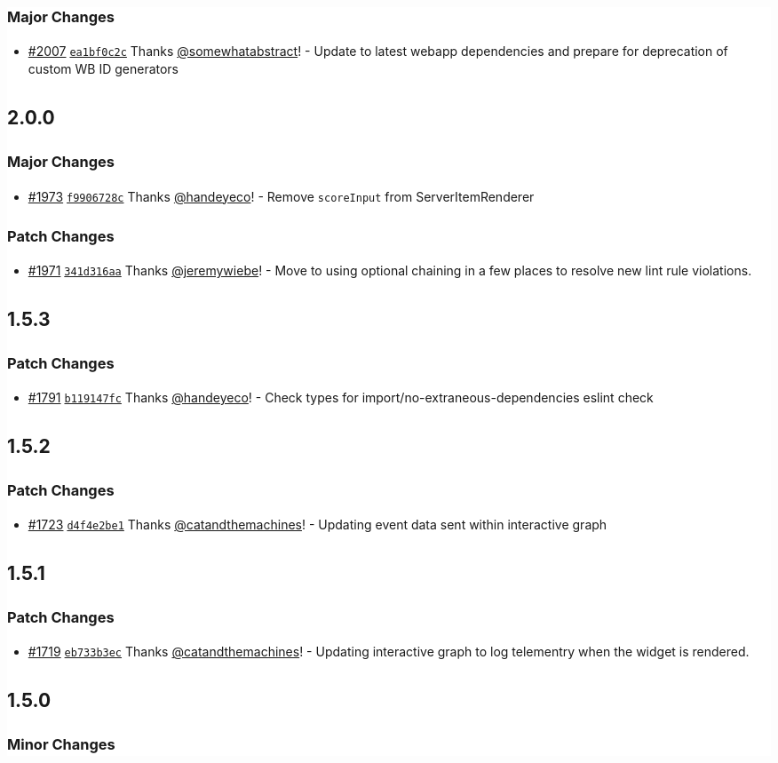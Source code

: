 ### Major Changes

-   [#2007](https://github.com/Khan/perseus/pull/2007) [`ea1bf0c2c`](https://github.com/Khan/perseus/commit/ea1bf0c2cfc7ae552d039549950d1973b56f5ca9) Thanks [@somewhatabstract](https://github.com/somewhatabstract)! - Update to latest webapp dependencies and prepare for deprecation of custom WB ID generators

## 2.0.0

### Major Changes

-   [#1973](https://github.com/Khan/perseus/pull/1973) [`f9906728c`](https://github.com/Khan/perseus/commit/f9906728c1a8f09c91c11d824718b8a06d6a7609) Thanks [@handeyeco](https://github.com/handeyeco)! - Remove `scoreInput` from ServerItemRenderer

### Patch Changes

-   [#1971](https://github.com/Khan/perseus/pull/1971) [`341d316aa`](https://github.com/Khan/perseus/commit/341d316aa8727ebb9e7fde28fc4e2d8779aa3e82) Thanks [@jeremywiebe](https://github.com/jeremywiebe)! - Move to using optional chaining in a few places to resolve new lint rule violations.

## 1.5.3

### Patch Changes

-   [#1791](https://github.com/Khan/perseus/pull/1791) [`b119147fc`](https://github.com/Khan/perseus/commit/b119147fc042bf71193d61f9cea99b5f3d73b484) Thanks [@handeyeco](https://github.com/handeyeco)! - Check types for import/no-extraneous-dependencies eslint check

## 1.5.2

### Patch Changes

-   [#1723](https://github.com/Khan/perseus/pull/1723) [`d4f4e2be1`](https://github.com/Khan/perseus/commit/d4f4e2be1408c4531a146bcd496344a629d90bd1) Thanks [@catandthemachines](https://github.com/catandthemachines)! - Updating event data sent within interactive graph

## 1.5.1

### Patch Changes

-   [#1719](https://github.com/Khan/perseus/pull/1719) [`eb733b3ec`](https://github.com/Khan/perseus/commit/eb733b3ec2e3354a0c4647e9993b6f08a1b77e4a) Thanks [@catandthemachines](https://github.com/catandthemachines)! - Updating interactive graph to log telementry when the widget is rendered.

## 1.5.0

### Minor Changes
